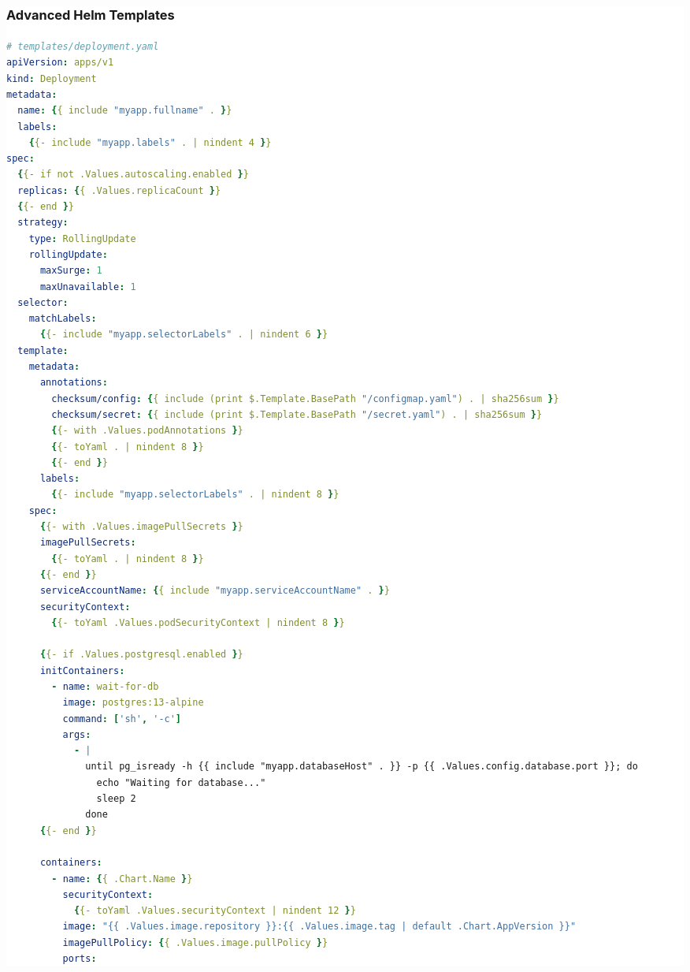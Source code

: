 ### Advanced Helm Templates

```yaml
# templates/deployment.yaml
apiVersion: apps/v1
kind: Deployment
metadata:
  name: {{ include "myapp.fullname" . }}
  labels:
    {{- include "myapp.labels" . | nindent 4 }}
spec:
  {{- if not .Values.autoscaling.enabled }}
  replicas: {{ .Values.replicaCount }}
  {{- end }}
  strategy:
    type: RollingUpdate
    rollingUpdate:
      maxSurge: 1
      maxUnavailable: 1
  selector:
    matchLabels:
      {{- include "myapp.selectorLabels" . | nindent 6 }}
  template:
    metadata:
      annotations:
        checksum/config: {{ include (print $.Template.BasePath "/configmap.yaml") . | sha256sum }}
        checksum/secret: {{ include (print $.Template.BasePath "/secret.yaml") . | sha256sum }}
        {{- with .Values.podAnnotations }}
        {{- toYaml . | nindent 8 }}
        {{- end }}
      labels:
        {{- include "myapp.selectorLabels" . | nindent 8 }}
    spec:
      {{- with .Values.imagePullSecrets }}
      imagePullSecrets:
        {{- toYaml . | nindent 8 }}
      {{- end }}
      serviceAccountName: {{ include "myapp.serviceAccountName" . }}
      securityContext:
        {{- toYaml .Values.podSecurityContext | nindent 8 }}
      
      {{- if .Values.postgresql.enabled }}
      initContainers:
        - name: wait-for-db
          image: postgres:13-alpine
          command: ['sh', '-c']
          args:
            - |
              until pg_isready -h {{ include "myapp.databaseHost" . }} -p {{ .Values.config.database.port }}; do
                echo "Waiting for database..."
                sleep 2
              done
      {{- end }}
      
      containers:
        - name: {{ .Chart.Name }}
          securityContext:
            {{- toYaml .Values.securityContext | nindent 12 }}
          image: "{{ .Values.image.repository }}:{{ .Values.image.tag | default .Chart.AppVersion }}"
          imagePullPolicy: {{ .Values.image.pullPolicy }}
          ports:
```